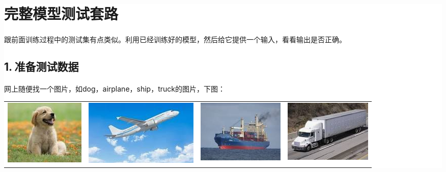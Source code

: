 # 完整模型测试套路

跟前面训练过程中的测试集有点类似。利用已经训练好的模型，然后给它提供一个输入，看看输出是否正确。

## 1. 准备测试数据

网上随便找一个图片，如dog，airplane，ship，truck的图片，下图：

<table style="border:0">
    <tr style="border:0" align=center>
        <td style="border:0">
            <img src="imgs/readme/dog2.png" alt="image-09" title="dog" />
        </td>
        <td style="border:0">
        	<img src="imgs/readme/airplane.png" alt="image-10" title="airplane" />
        </td>
        <td style="border:0">
        	<img src="imgs/readme/ship.png" alt="image-11" title="ship" />
        </td>
        <td style="border:0">
        	<img src="imgs/readme/truck.png" alt="image-12" title="truck" />
        </td>
    </tr>
</table>
